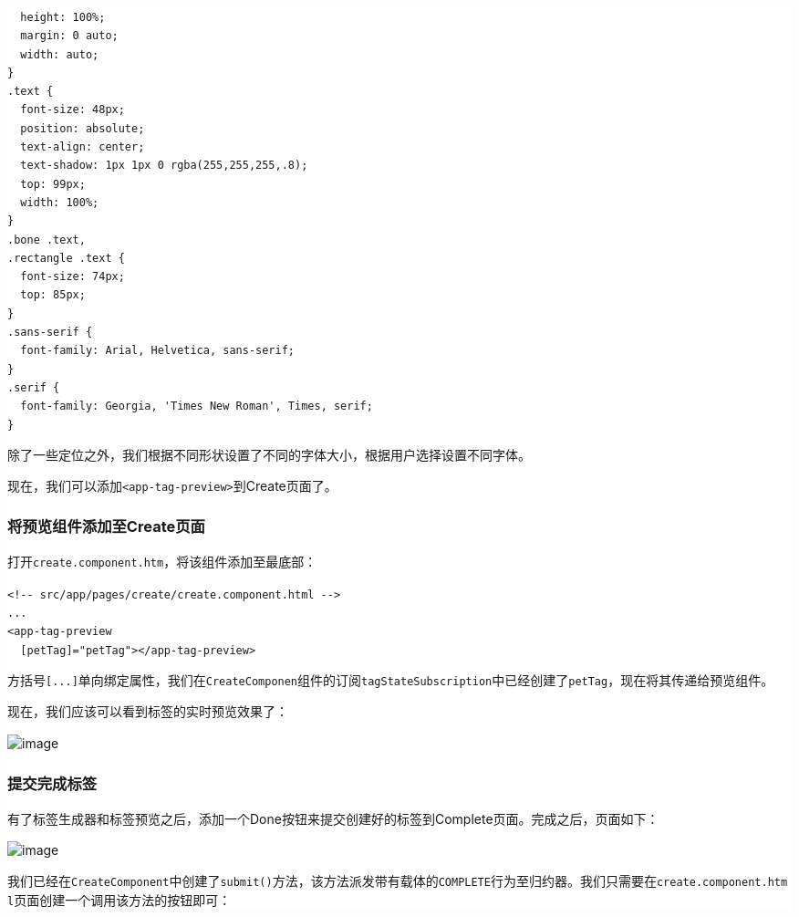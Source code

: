```
  height: 100%;
  margin: 0 auto;
  width: auto;
}
.text {
  font-size: 48px;
  position: absolute;
  text-align: center;
  text-shadow: 1px 1px 0 rgba(255,255,255,.8);
  top: 99px;
  width: 100%;
}
.bone .text,
.rectangle .text {
  font-size: 74px;
  top: 85px;
}
.sans-serif {
  font-family: Arial, Helvetica, sans-serif;
}
.serif {
  font-family: Georgia, 'Times New Roman', Times, serif;
}

```
除了一些定位之外，我们根据不同形状设置了不同的字体大小，根据用户选择设置不同字体。

现在，我们可以添加`<app-tag-preview>`到Create页面了。

### 将预览组件添加至Create页面

打开`create.component.htm`，将该组件添加至最底部：

    <!-- src/app/pages/create/create.component.html -->
    ...
    <app-tag-preview
      [petTag]="petTag"></app-tag-preview>
      
方括号`[...]`单向绑定属性，我们在`CreateComponen`组件的订阅`tagStateSubscription`中已经创建了`petTag`，现在将其传递给预览组件。

现在，我们应该可以看到标签的实时预览效果了：

![image](https://cdn.auth0.com/blog/ngrx/ngrx-preview-animated.gif)

### 提交完成标签

有了标签生成器和标签预览之后，添加一个Done按钮来提交创建好的标签到Complete页面。完成之后，页面如下：

![image](https://cdn.auth0.com/blog/ngrx/ngrx-tagDone.jpg)

我们已经在`CreateComponent`中创建了`submit()`方法，该方法派发带有载体的`COMPLETE`行为至归约器。我们只需要在`create.component.html`页面创建一个调用该方法的按钮即可：
